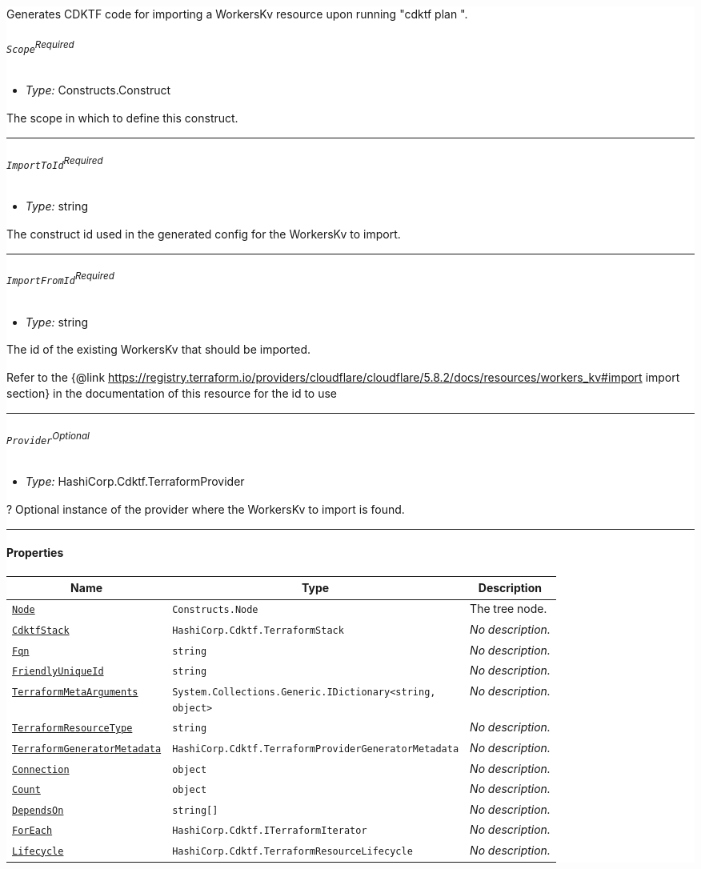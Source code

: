 Generates CDKTF code for importing a WorkersKv resource upon running "cdktf plan <stack-name>".

###### `Scope`<sup>Required</sup> <a name="Scope" id="@cdktf/provider-cloudflare.workersKv.WorkersKv.generateConfigForImport.parameter.scope"></a>

- *Type:* Constructs.Construct

The scope in which to define this construct.

---

###### `ImportToId`<sup>Required</sup> <a name="ImportToId" id="@cdktf/provider-cloudflare.workersKv.WorkersKv.generateConfigForImport.parameter.importToId"></a>

- *Type:* string

The construct id used in the generated config for the WorkersKv to import.

---

###### `ImportFromId`<sup>Required</sup> <a name="ImportFromId" id="@cdktf/provider-cloudflare.workersKv.WorkersKv.generateConfigForImport.parameter.importFromId"></a>

- *Type:* string

The id of the existing WorkersKv that should be imported.

Refer to the {@link https://registry.terraform.io/providers/cloudflare/cloudflare/5.8.2/docs/resources/workers_kv#import import section} in the documentation of this resource for the id to use

---

###### `Provider`<sup>Optional</sup> <a name="Provider" id="@cdktf/provider-cloudflare.workersKv.WorkersKv.generateConfigForImport.parameter.provider"></a>

- *Type:* HashiCorp.Cdktf.TerraformProvider

? Optional instance of the provider where the WorkersKv to import is found.

---

#### Properties <a name="Properties" id="Properties"></a>

| **Name** | **Type** | **Description** |
| --- | --- | --- |
| <code><a href="#@cdktf/provider-cloudflare.workersKv.WorkersKv.property.node">Node</a></code> | <code>Constructs.Node</code> | The tree node. |
| <code><a href="#@cdktf/provider-cloudflare.workersKv.WorkersKv.property.cdktfStack">CdktfStack</a></code> | <code>HashiCorp.Cdktf.TerraformStack</code> | *No description.* |
| <code><a href="#@cdktf/provider-cloudflare.workersKv.WorkersKv.property.fqn">Fqn</a></code> | <code>string</code> | *No description.* |
| <code><a href="#@cdktf/provider-cloudflare.workersKv.WorkersKv.property.friendlyUniqueId">FriendlyUniqueId</a></code> | <code>string</code> | *No description.* |
| <code><a href="#@cdktf/provider-cloudflare.workersKv.WorkersKv.property.terraformMetaArguments">TerraformMetaArguments</a></code> | <code>System.Collections.Generic.IDictionary<string, object></code> | *No description.* |
| <code><a href="#@cdktf/provider-cloudflare.workersKv.WorkersKv.property.terraformResourceType">TerraformResourceType</a></code> | <code>string</code> | *No description.* |
| <code><a href="#@cdktf/provider-cloudflare.workersKv.WorkersKv.property.terraformGeneratorMetadata">TerraformGeneratorMetadata</a></code> | <code>HashiCorp.Cdktf.TerraformProviderGeneratorMetadata</code> | *No description.* |
| <code><a href="#@cdktf/provider-cloudflare.workersKv.WorkersKv.property.connection">Connection</a></code> | <code>object</code> | *No description.* |
| <code><a href="#@cdktf/provider-cloudflare.workersKv.WorkersKv.property.count">Count</a></code> | <code>object</code> | *No description.* |
| <code><a href="#@cdktf/provider-cloudflare.workersKv.WorkersKv.property.dependsOn">DependsOn</a></code> | <code>string[]</code> | *No description.* |
| <code><a href="#@cdktf/provider-cloudflare.workersKv.WorkersKv.property.forEach">ForEach</a></code> | <code>HashiCorp.Cdktf.ITerraformIterator</code> | *No description.* |
| <code><a href="#@cdktf/provider-cloudflare.workersKv.WorkersKv.property.lifecycle">Lifecycle</a></code> | <code>HashiCorp.Cdktf.TerraformResourceLifecycle</code> | *No description.* |